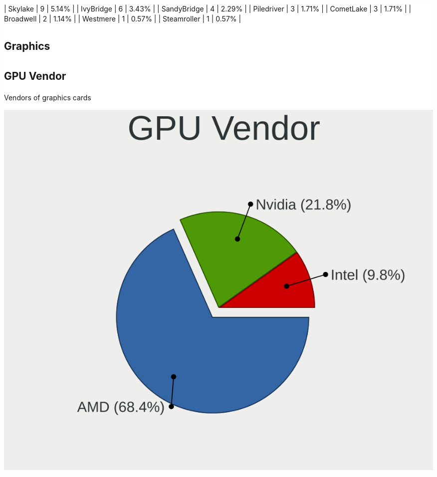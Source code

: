 | Skylake     | 9        | 5.14%   |
| IvyBridge   | 6        | 3.43%   |
| SandyBridge | 4        | 2.29%   |
| Piledriver  | 3        | 1.71%   |
| CometLake   | 3        | 1.71%   |
| Broadwell   | 2        | 1.14%   |
| Westmere    | 1        | 0.57%   |
| Steamroller | 1        | 0.57%   |

Graphics
--------

GPU Vendor
----------

Vendors of graphics cards

![GPU Vendor](./images/pie_chart/gpu_vendor.svg)
